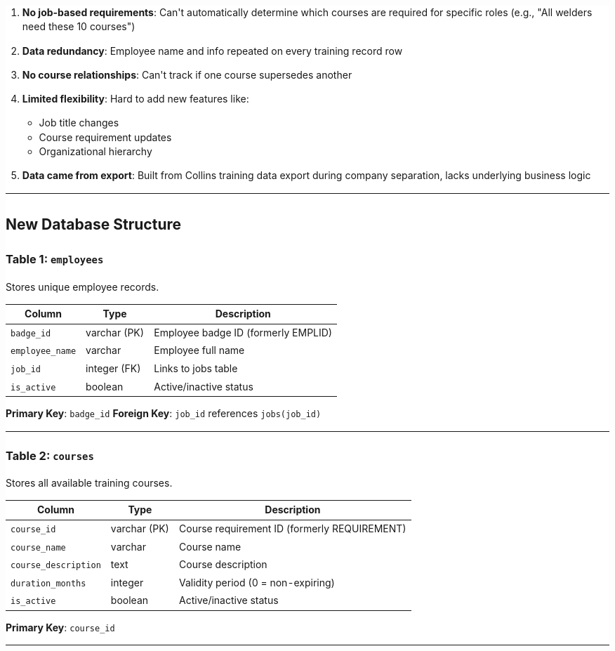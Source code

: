 1. **No job-based requirements**: Can't automatically determine which courses are required for specific roles (e.g., "All welders need these 10 courses")

2. **Data redundancy**: Employee name and info repeated on every training record row

3. **No course relationships**: Can't track if one course supersedes another

4. **Limited flexibility**: Hard to add new features like:
   - Job title changes
   - Course requirement updates
   - Organizational hierarchy

5. **Data came from export**: Built from Collins training data export during company separation, lacks underlying business logic

---

## New Database Structure

### Table 1: `employees`
Stores unique employee records.

| Column | Type | Description |
|--------|------|-------------|
| `badge_id` | varchar (PK) | Employee badge ID (formerly EMPLID) |
| `employee_name` | varchar | Employee full name |
| `job_id` | integer (FK) | Links to jobs table |
| `is_active` | boolean | Active/inactive status |

**Primary Key**: `badge_id`
**Foreign Key**: `job_id` references `jobs(job_id)`

---

### Table 2: `courses`
Stores all available training courses.

| Column | Type | Description |
|--------|------|-------------|
| `course_id` | varchar (PK) | Course requirement ID (formerly REQUIREMENT) |
| `course_name` | varchar | Course name |
| `course_description` | text | Course description |
| `duration_months` | integer | Validity period (0 = non-expiring) |
| `is_active` | boolean | Active/inactive status |

**Primary Key**: `course_id`

---
